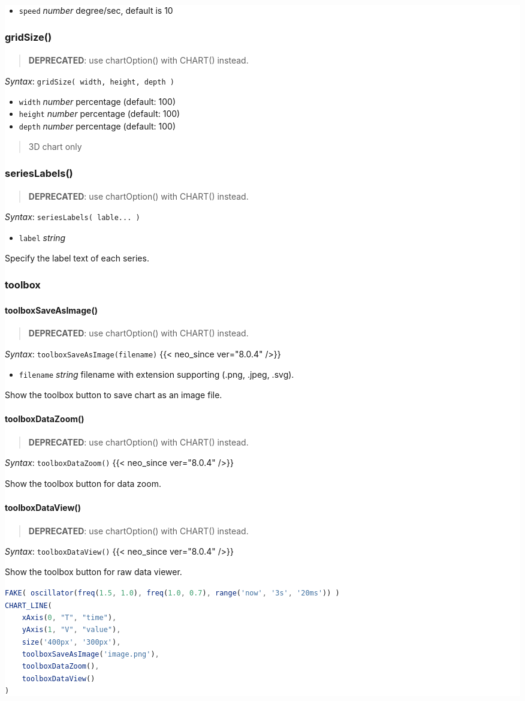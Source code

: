 - `speed` *number* degree/sec, default is 10

### gridSize()

> **DEPRECATED**: use chartOption() with CHART() instead.

*Syntax*: `gridSize( width, height, depth )`

- `width` *number* percentage (default: 100)
- `height` *number* percentage (default: 100)
- `depth` *number* percentage (default: 100)

> 3D chart only

### seriesLabels()

> **DEPRECATED**: use chartOption() with CHART() instead.

*Syntax*: `seriesLabels( lable... )`

- `label` *string*

Specify the label text of each series.

### toolbox

#### toolboxSaveAsImage()

> **DEPRECATED**: use chartOption() with CHART() instead.

*Syntax*: `toolboxSaveAsImage(filename)` {{< neo_since ver="8.0.4" />}}

- `filename` *string* filename with extension supporting (.png, .jpeg, .svg).

Show the toolbox button to save chart as an image file.

#### toolboxDataZoom()

> **DEPRECATED**: use chartOption() with CHART() instead.

*Syntax*: `toolboxDataZoom()` {{< neo_since ver="8.0.4" />}}

Show the toolbox button for data zoom.

#### toolboxDataView()

> **DEPRECATED**: use chartOption() with CHART() instead.

*Syntax*: `toolboxDataView()` {{< neo_since ver="8.0.4" />}}

Show the toolbox button for raw data viewer.

```js {linenos=table,hl_lines=["6-8"],linenostart=1}
FAKE( oscillator(freq(1.5, 1.0), freq(1.0, 0.7), range('now', '3s', '20ms')) )
CHART_LINE( 
    xAxis(0, "T", "time"),
    yAxis(1, "V", "value"),
    size('400px', '300px'),
    toolboxSaveAsImage('image.png'),
    toolboxDataZoom(),
    toolboxDataView()
)
```
